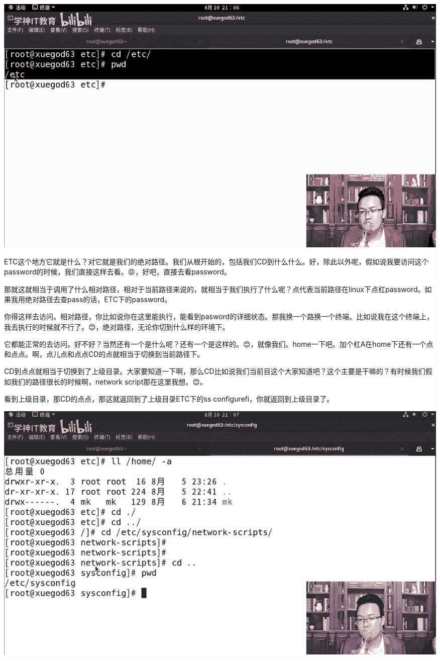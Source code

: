 ![](img/968d1eb939092ab41f13e2640f7f3274_90.png)

ETC这个地方它就是什么？对它就是我们的绝对路径。我们从根开始的，包括我们CD到什么什么。好，除此以外呢，假如说我要访问这个password的时候，我们直接这样去看。😡，好吧，直接去看password。

那就这就相当于调用了什么相对路径，相对于当前路径来说的，就相当于我们执行了什么呢？点代表当前路径在linux下点杠password。如果我用绝对路径去查pass的话，ETC下的password。

你得这样去访问。相对路径，你比如说你在这里能执行，能看到pasword的详细状态。那我换一个路换一个终端。比如说我在这个终端上，我去执行的时候就不行了。😊，绝对路径，无论你切到什么样的环境下。

它都能正常的去访问。好不好？当然还有一个是什么呢？还有一个是这样的。😊，就像我们。home一下吧。加个杠A在home下还有一个点和点点。啊，点儿点和点点CD的点就相当于切换到当前路径下。

CD到点点就相当于切换到了上级目录。大家要知道一下啊，那么CD比如说我们当前目这个大家知道吧？这个主要是干嘛的？有时候我们假如我们的路径很长的时候啊，network script那在这里我想。😊。

看到上级目录，那CD的点点，那这就返回到了上级目录ETC下的ss configurefi，你就返回到上级目录了。



![](img/968d1eb939092ab41f13e2640f7f3274_92.png)
